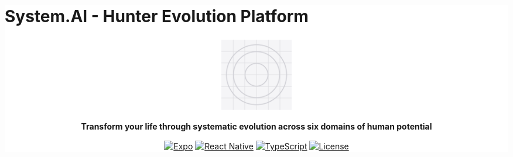 # System.AI - Hunter Evolution Platform

<div align="center">
  <img src="./assets/images/icon.png" alt="System.AI Logo" width="120" height="120" />
  
  **Transform your life through systematic evolution across six domains of human potential**
  
  [![Expo](https://img.shields.io/badge/Expo-53.0.0-blue.svg)](https://expo.dev/)
  [![React Native](https://img.shields.io/badge/React%20Native-0.79.1-green.svg)](https://reactnative.dev/)
  [![TypeScript](https://img.shields.io/badge/TypeScript-5.8.3-blue.svg)](https://www.typescriptlang.org/)
  [![License](https://img.shields.io/badge/License-MIT-yellow.svg)](LICENSE)
</div>
